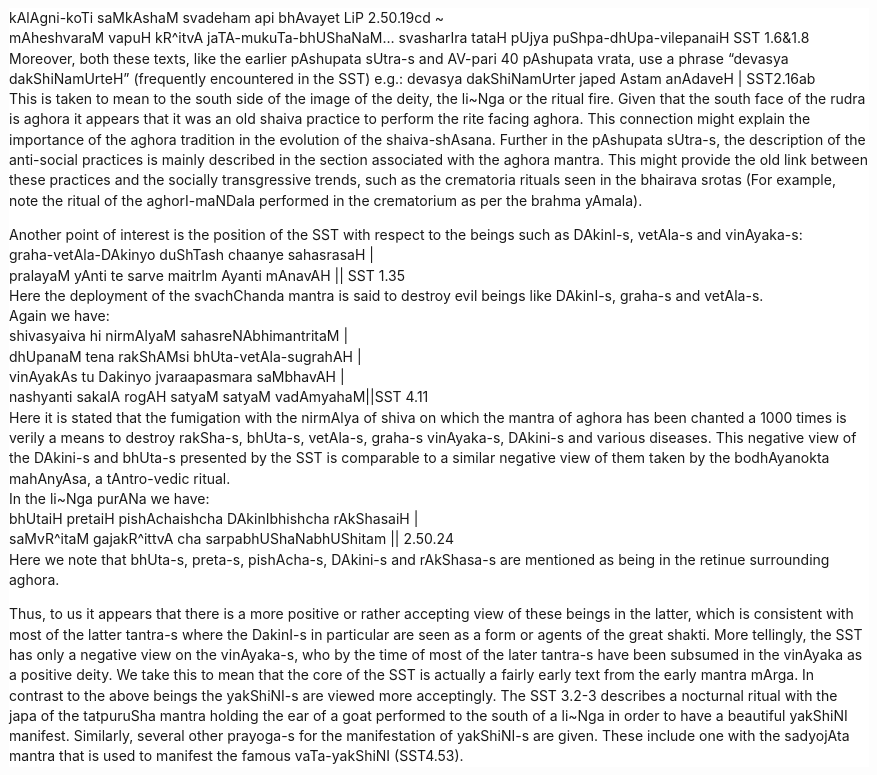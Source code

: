 kAlAgni-koTi saMkAshaM svadeham api bhAvayet LiP 2.50.19cd \~  
mAheshvaraM vapuH kR^itvA jaTA-mukuTa-bhUShaNaM… svasharIra tataH pUjya
puShpa-dhUpa-vilepanaiH SST 1.6&1.8  
Moreover, both these texts, like the earlier pAshupata sUtra-s and
AV-pari 40 pAshupata vrata, use a phrase “devasya dakShiNamUrteH”
(frequently encountered in the SST) e.g.: devasya dakShiNamUrter japed
Astam anAdaveH | SST2.16ab  
This is taken to mean to the south side of the image of the deity, the
li\~Nga or the ritual fire. Given that the south face of the rudra is
aghora it appears that it was an old shaiva practice to perform the rite
facing aghora. This connection might explain the importance of the
aghora tradition in the evolution of the shaiva-shAsana. Further in the
pAshupata sUtra-s, the description of the anti-social practices is
mainly described in the section associated with the aghora mantra. This
might provide the old link between these practices and the socially
transgressive trends, such as the crematoria rituals seen in the
bhairava srotas (For example, note the ritual of the aghorI-maNDala
performed in the crematorium as per the brahma yAmala).

Another point of interest is the position of the SST with respect to the
beings such as DAkinI-s, vetAla-s and vinAyaka-s:  
graha-vetAla-DAkinyo duShTash chaanye sahasrasaH |  
pralayaM yAnti te sarve maitrIm Ayanti mAnavAH || SST 1.35  
Here the deployment of the svachChanda mantra is said to destroy evil
beings like DAkinI-s, graha-s and vetAla-s.  
Again we have:  
shivasyaiva hi nirmAlyaM sahasreNAbhimantritaM |  
dhUpanaM tena rakShAMsi bhUta-vetAla-sugrahAH |  
vinAyakAs tu Dakinyo jvaraapasmara saMbhavAH |  
nashyanti sakalA rogAH satyaM satyaM vadAmyahaM||SST 4.11  
Here it is stated that the fumigation with the nirmAlya of shiva on
which the mantra of aghora has been chanted a 1000 times is verily a
means to destroy rakSha-s, bhUta-s, vetAla-s, graha-s vinAyaka-s,
DAkini-s and various diseases. This negative view of the DAkini-s and
bhUta-s presented by the SST is comparable to a similar negative view of
them taken by the bodhAyanokta mahAnyAsa, a tAntro-vedic ritual.  
In the li\~Nga purANa we have:  
bhUtaiH pretaiH pishAchaishcha DAkinIbhishcha rAkShasaiH |  
saMvR^itaM gajakR^ittvA cha sarpabhUShaNabhUShitam || 2.50.24  
Here we note that bhUta-s, preta-s, pishAcha-s, DAkini-s and rAkShasa-s
are mentioned as being in the retinue surrounding aghora.

Thus, to us it appears that there is a more positive or rather accepting
view of these beings in the latter, which is consistent with most of the
latter tantra-s where the DakinI-s in particular are seen as a form or
agents of the great shakti. More tellingly, the SST has only a negative
view on the vinAyaka-s, who by the time of most of the later tantra-s
have been subsumed in the vinAyaka as a positive deity. We take this to
mean that the core of the SST is actually a fairly early text from the
early mantra mArga. In contrast to the above beings the yakShiNI-s are
viewed more acceptingly. The SST 3.2-3 describes a nocturnal ritual with
the japa of the tatpuruSha mantra holding the ear of a goat performed to
the south of a li\~Nga in order to have a beautiful yakShiNI manifest.
Similarly, several other prayoga-s for the manifestation of yakShiNI-s
are given. These include one with the sadyojAta mantra that is used to
manifest the famous vaTa-yakShiNI (SST4.53).

